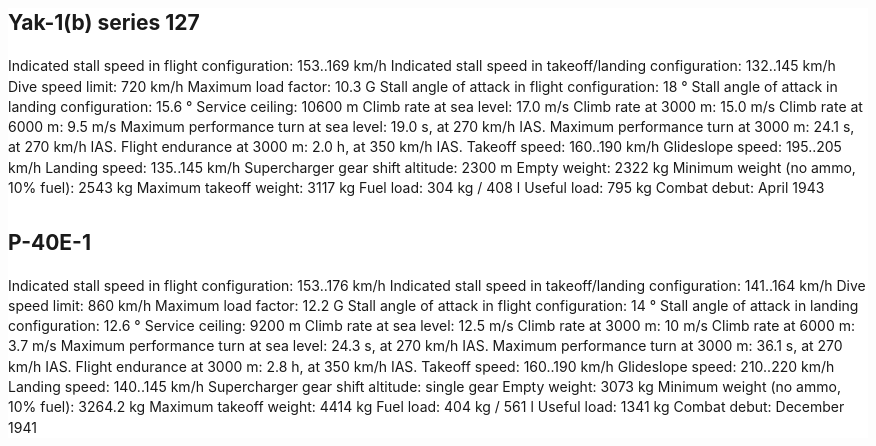 ## Yak-1(b) series 127
Indicated stall speed in flight configuration: 153..169 km/h
Indicated stall speed in takeoff/landing configuration: 132..145 km/h
Dive speed limit: 720 km/h
Maximum load factor: 10.3 G
Stall angle of attack in flight configuration: 18 °
Stall angle of attack in landing configuration: 15.6 °
Service ceiling: 10600 m
Climb rate at sea level: 17.0 m/s
Climb rate at 3000 m: 15.0 m/s
Climb rate at 6000 m: 9.5 m/s
Maximum performance turn at sea level: 19.0 s, at 270 km/h IAS.
Maximum performance turn at 3000 m: 24.1 s, at 270 km/h IAS.
Flight endurance at 3000 m: 2.0 h, at 350 km/h IAS.
Takeoff speed: 160..190 km/h
Glideslope speed: 195..205 km/h
Landing speed: 135..145 km/h
Supercharger gear shift altitude: 2300 m
Empty weight: 2322 kg
Minimum weight (no ammo, 10% fuel): 2543 kg
Maximum takeoff weight: 3117 kg
Fuel load: 304 kg / 408 l
Useful load: 795 kg
Combat debut: April 1943

## P-40E-1
Indicated stall speed in flight configuration: 153..176 km/h
Indicated stall speed in takeoff/landing configuration: 141..164 km/h
Dive speed limit: 860 km/h
Maximum load factor: 12.2 G
Stall angle of attack in flight configuration: 14 °
Stall angle of attack in landing configuration: 12.6 °
Service ceiling: 9200 m
Climb rate at sea level: 12.5 m/s
Climb rate at 3000 m: 10 m/s
Climb rate at 6000 m: 3.7 m/s
Maximum performance turn at sea level: 24.3 s, at 270 km/h IAS.
Maximum performance turn at 3000 m: 36.1 s, at 270 km/h IAS.
Flight endurance at 3000 m: 2.8 h, at 350 km/h IAS.
Takeoff speed: 160..190 km/h
Glideslope speed: 210..220 km/h
Landing speed: 140..145 km/h
Supercharger gear shift altitude: single gear
Empty weight: 3073 kg
Minimum weight (no ammo, 10% fuel): 3264.2 kg
Maximum takeoff weight: 4414 kg
Fuel load: 404 kg / 561 l
Useful load: 1341 kg
Combat debut: December 1941

